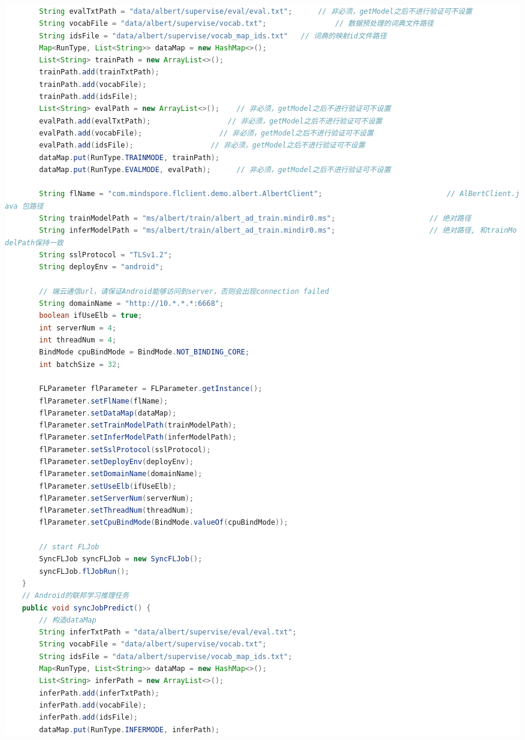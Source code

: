    ```java
           String evalTxtPath = "data/albert/supervise/eval/eval.txt";      // 非必须，getModel之后不进行验证可不设置
           String vocabFile = "data/albert/supervise/vocab.txt";                // 数据预处理的词典文件路径
           String idsFile = "data/albert/supervise/vocab_map_ids.txt"   // 词典的映射id文件路径
           Map<RunType, List<String>> dataMap = new HashMap<>();
           List<String> trainPath = new ArrayList<>();
           trainPath.add(trainTxtPath);
           trainPath.add(vocabFile);
           trainPath.add(idsFile);
           List<String> evalPath = new ArrayList<>();    // 非必须，getModel之后不进行验证可不设置
           evalPath.add(evalTxtPath);                  // 非必须，getModel之后不进行验证可不设置
           evalPath.add(vocabFile);                  // 非必须，getModel之后不进行验证可不设置
           evalPath.add(idsFile);                  // 非必须，getModel之后不进行验证可不设置
           dataMap.put(RunType.TRAINMODE, trainPath);
           dataMap.put(RunType.EVALMODE, evalPath);      // 非必须，getModel之后不进行验证可不设置

           String flName = "com.mindspore.flclient.demo.albert.AlbertClient";                             // AlBertClient.java 包路径
           String trainModelPath = "ms/albert/train/albert_ad_train.mindir0.ms";                      // 绝对路径
           String inferModelPath = "ms/albert/train/albert_ad_train.mindir0.ms";                      // 绝对路径, 和trainModelPath保持一致
           String sslProtocol = "TLSv1.2";
           String deployEnv = "android";

           // 端云通信url，请保证Android能够访问到server，否则会出现connection failed
           String domainName = "http://10.*.*.*:6668";
           boolean ifUseElb = true;
           int serverNum = 4;
           int threadNum = 4;
           BindMode cpuBindMode = BindMode.NOT_BINDING_CORE;
           int batchSize = 32;

           FLParameter flParameter = FLParameter.getInstance();
           flParameter.setFlName(flName);
           flParameter.setDataMap(dataMap);
           flParameter.setTrainModelPath(trainModelPath);
           flParameter.setInferModelPath(inferModelPath);
           flParameter.setSslProtocol(sslProtocol);
           flParameter.setDeployEnv(deployEnv);
           flParameter.setDomainName(domainName);
           flParameter.setUseElb(ifUseElb);
           flParameter.setServerNum(serverNum);
           flParameter.setThreadNum(threadNum);
           flParameter.setCpuBindMode(BindMode.valueOf(cpuBindMode));

           // start FLJob
           SyncFLJob syncFLJob = new SyncFLJob();
           syncFLJob.flJobRun();
       }
       // Android的联邦学习推理任务
       public void syncJobPredict() {
           // 构造dataMap
           String inferTxtPath = "data/albert/supervise/eval/eval.txt";
           String vocabFile = "data/albert/supervise/vocab.txt";
           String idsFile = "data/albert/supervise/vocab_map_ids.txt";
           Map<RunType, List<String>> dataMap = new HashMap<>();
           List<String> inferPath = new ArrayList<>();
           inferPath.add(inferTxtPath);
           inferPath.add(vocabFile);
           inferPath.add(idsFile);
           dataMap.put(RunType.INFERMODE, inferPath);

   ```
